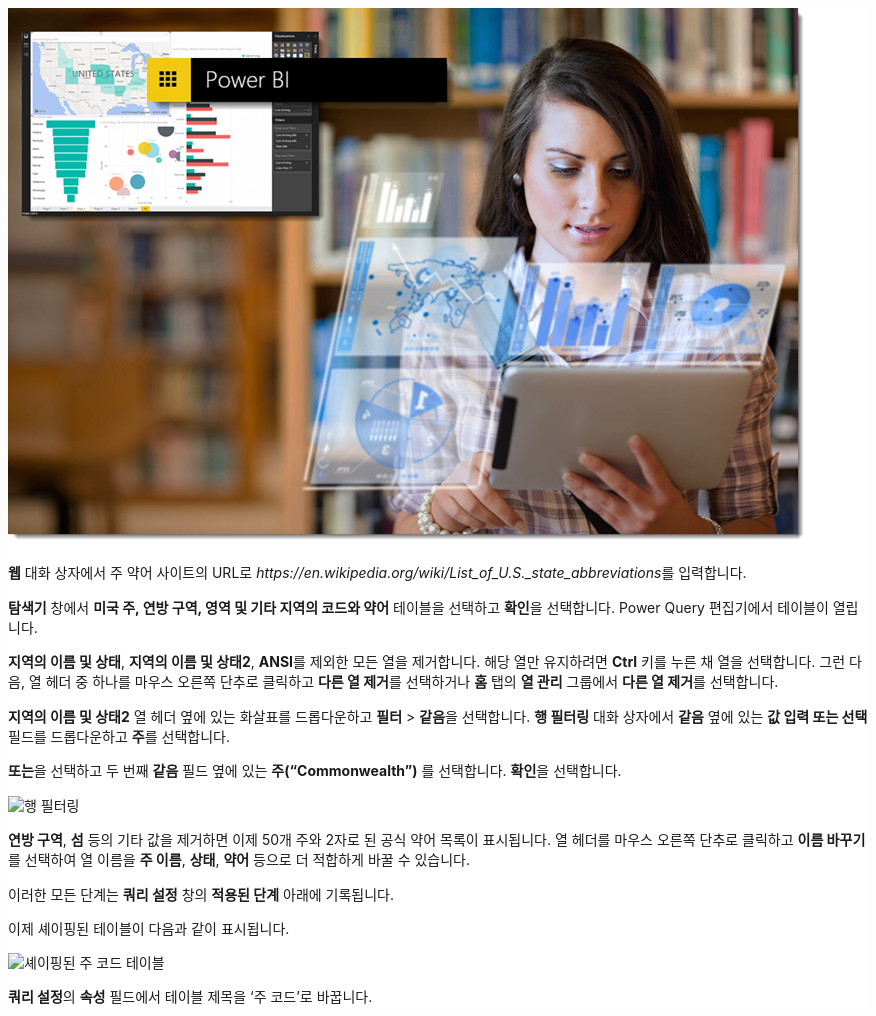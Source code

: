![새 원본](media/desktop-getting-started/pbi_gettingstartedsplash_resized.png)

**웹** 대화 상자에서 주 약어 사이트의 URL로 *https:\//en.wikipedia.org/wiki/List_of_U.S._state_abbreviations*를 입력합니다.

**탐색기** 창에서 **미국 주, 연방 구역, 영역 및 기타 지역의 코드와 약어** 테이블을 선택하고 **확인**을 선택합니다. Power Query 편집기에서 테이블이 열립니다.

**지역의 이름 및 상태**, **지역의 이름 및 상태2**, **ANSI**를 제외한 모든 열을 제거합니다. 해당 열만 유지하려면 **Ctrl** 키를 누른 채 열을 선택합니다. 그런 다음, 열 헤더 중 하나를 마우스 오른쪽 단추로 클릭하고 **다른 열 제거**를 선택하거나 **홈** 탭의 **열 관리** 그룹에서 **다른 열 제거**를 선택합니다. 

**지역의 이름 및 상태2** 열 헤더 옆에 있는 화살표를 드롭다운하고 **필터** > **같음**을 선택합니다. **행 필터링** 대화 상자에서 **같음** 옆에 있는 **값 입력 또는 선택** 필드를 드롭다운하고 **주**를 선택합니다. 

**또는**을 선택하고 두 번째 **같음** 필드 옆에 있는 **주(“Commonwealth”)** 를 선택합니다. **확인**을 선택합니다. 

![행 필터링](media/desktop-getting-started/filterrows.png)

**연방 구역**, **섬** 등의 기타 값을 제거하면 이제 50개 주와 2자로 된 공식 약어 목록이 표시됩니다. 열 헤더를 마우스 오른쪽 단추로 클릭하고 **이름 바꾸기**를 선택하여 열 이름을 **주 이름**, **상태**, **약어** 등으로 더 적합하게 바꿀 수 있습니다.

이러한 모든 단계는 **쿼리 설정** 창의 **적용된 단계** 아래에 기록됩니다.

이제 셰이핑된 테이블이 다음과 같이 표시됩니다.

![셰이핑된 주 코드 테이블](media/desktop-getting-started/statecodes.png)

**쿼리 설정**의 **속성** 필드에서 테이블 제목을 ‘주 코드’로 바꿉니다.  
